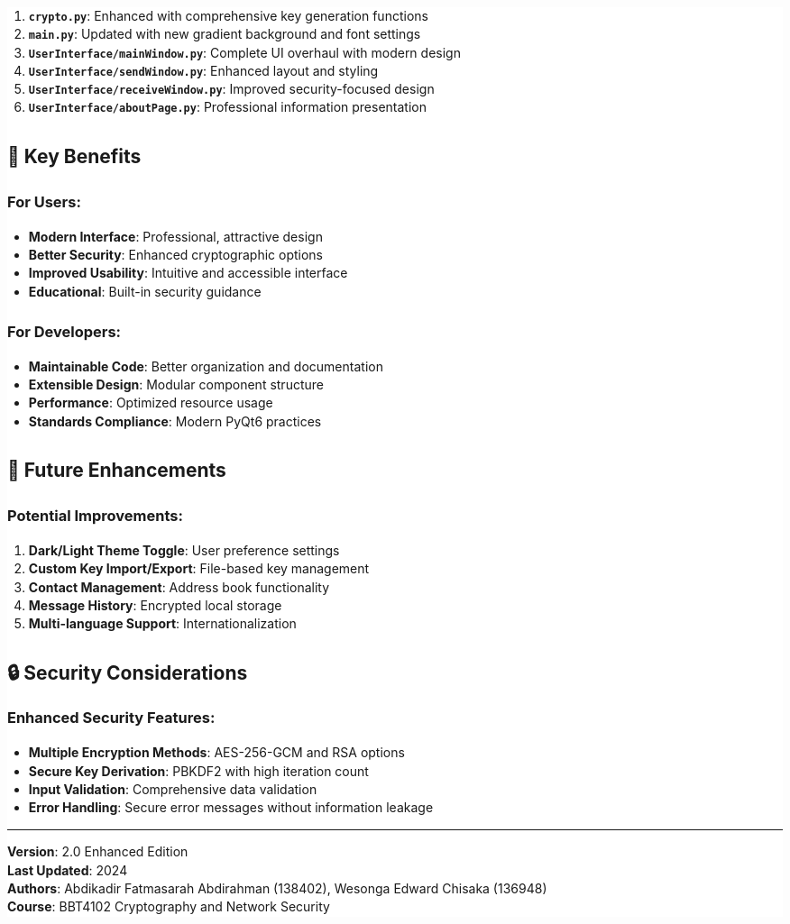 1. **`crypto.py`**: Enhanced with comprehensive key generation functions
2. **`main.py`**: Updated with new gradient background and font settings
3. **`UserInterface/mainWindow.py`**: Complete UI overhaul with modern design
4. **`UserInterface/sendWindow.py`**: Enhanced layout and styling
5. **`UserInterface/receiveWindow.py`**: Improved security-focused design
6. **`UserInterface/aboutPage.py`**: Professional information presentation

## 🎯 Key Benefits

### For Users:
- **Modern Interface**: Professional, attractive design
- **Better Security**: Enhanced cryptographic options
- **Improved Usability**: Intuitive and accessible interface
- **Educational**: Built-in security guidance

### For Developers:
- **Maintainable Code**: Better organization and documentation
- **Extensible Design**: Modular component structure
- **Performance**: Optimized resource usage
- **Standards Compliance**: Modern PyQt6 practices

## 🚀 Future Enhancements

### Potential Improvements:
1. **Dark/Light Theme Toggle**: User preference settings
2. **Custom Key Import/Export**: File-based key management
3. **Contact Management**: Address book functionality
4. **Message History**: Encrypted local storage
5. **Multi-language Support**: Internationalization

## 🔒 Security Considerations

### Enhanced Security Features:
- **Multiple Encryption Methods**: AES-256-GCM and RSA options
- **Secure Key Derivation**: PBKDF2 with high iteration count
- **Input Validation**: Comprehensive data validation
- **Error Handling**: Secure error messages without information leakage

---

**Version**: 2.0 Enhanced Edition  
**Last Updated**: 2024  
**Authors**: Abdikadir Fatmasarah Abdirahman (138402), Wesonga Edward Chisaka (136948)  
**Course**: BBT4102 Cryptography and Network Security